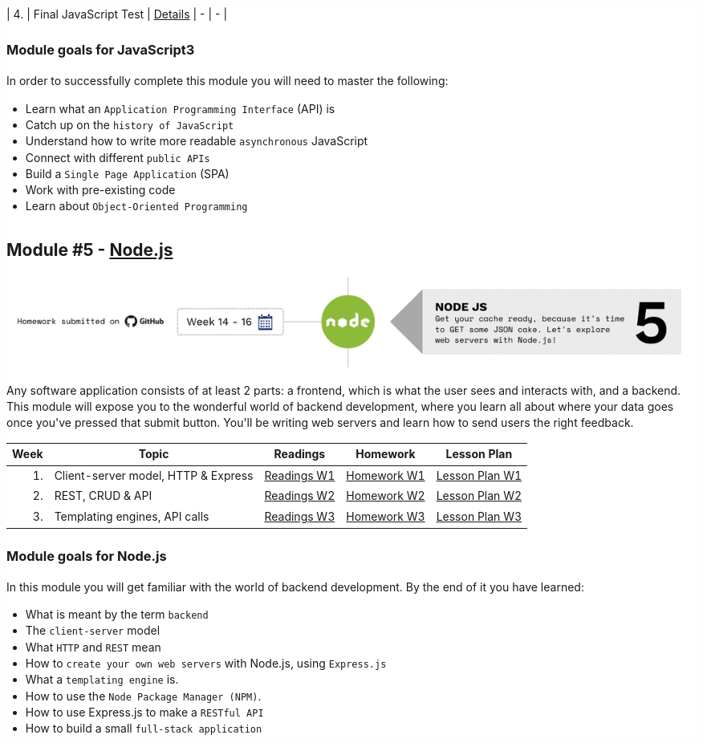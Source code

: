 | 4.   | Final JavaScript Test                                                                       | [Details](https://github.com/HackYourFuture/JavaScript3/tree/master/test.md)            | -                                                                                        | -                                                                                               |

### **Module goals for JavaScript3**

In order to successfully complete this module you will need to master the following:

- Learn what an `Application Programming Interface` (API) is
- Catch up on the `history of JavaScript`
- Understand how to write more readable `asynchronous` JavaScript
- Connect with different `public APIs`
- Build a `Single Page Application` (SPA)
- Work with pre-existing code
- Learn about `Object-Oriented Programming`

## Module #5 - [Node.js](https://github.com/HackYourFuture/Node.js)

![Node.js](./assets/nodejs.png)

Any software application consists of at least 2 parts: a frontend, which is what the user sees and interacts with, and a backend. This module will expose you to the wonderful world of backend development, where you learn all about where your data goes once you've pressed that submit button. You'll be writing web servers and learn how to send users the right feedback.

| Week | Topic                               | Readings                                                                             | Homework                                                                             | Lesson Plan                                                                                 |
| ---: | ----------------------------------- | ------------------------------------------------------------------------------------ | ------------------------------------------------------------------------------------ | ------------------------------------------------------------------------------------------- |
|   1. | Client-server model, HTTP & Express | [Readings W1](https://github.com/HackYourFuture/Node.js/tree/master/week1/README.md) | [Homework W1](https://github.com/HackYourFuture/Node.js/tree/master/week1/MAKEME.md) | [Lesson Plan W1](https://github.com/HackYourFuture/Node.js/tree/master/week1/LESSONPLAN.md) |
|   2. | REST, CRUD & API                    | [Readings W2](https://github.com/HackYourFuture/Node.js/tree/master/week2/README.md) | [Homework W2](https://github.com/HackYourFuture/Node.js/tree/master/week2/MAKEME.md) | [Lesson Plan W2](https://github.com/HackYourFuture/Node.js/tree/master/week2/LESSONPLAN.md) |
|   3. | Templating engines, API calls       | [Readings W3](https://github.com/HackYourFuture/Node.js/tree/master/week3/README.md) | [Homework W3](https://github.com/HackYourFuture/Node.js/tree/master/week3/MAKEME.md) | [Lesson Plan W3](https://github.com/HackYourFuture/Node.js/tree/master/week3/LESSONPLAN.md) |

### **Module goals for Node.js**

In this module you will get familiar with the world of backend development. By the end of it you have learned:

- What is meant by the term `backend`
- The `client-server` model
- What `HTTP` and `REST` mean
- How to `create your own web servers` with Node.js, using `Express.js`
- What a `templating engine` is.
- How to use the `Node Package Manager (NPM)`.
- How to use Express.js to make a `RESTful API`
- How to build a small `full-stack application`
